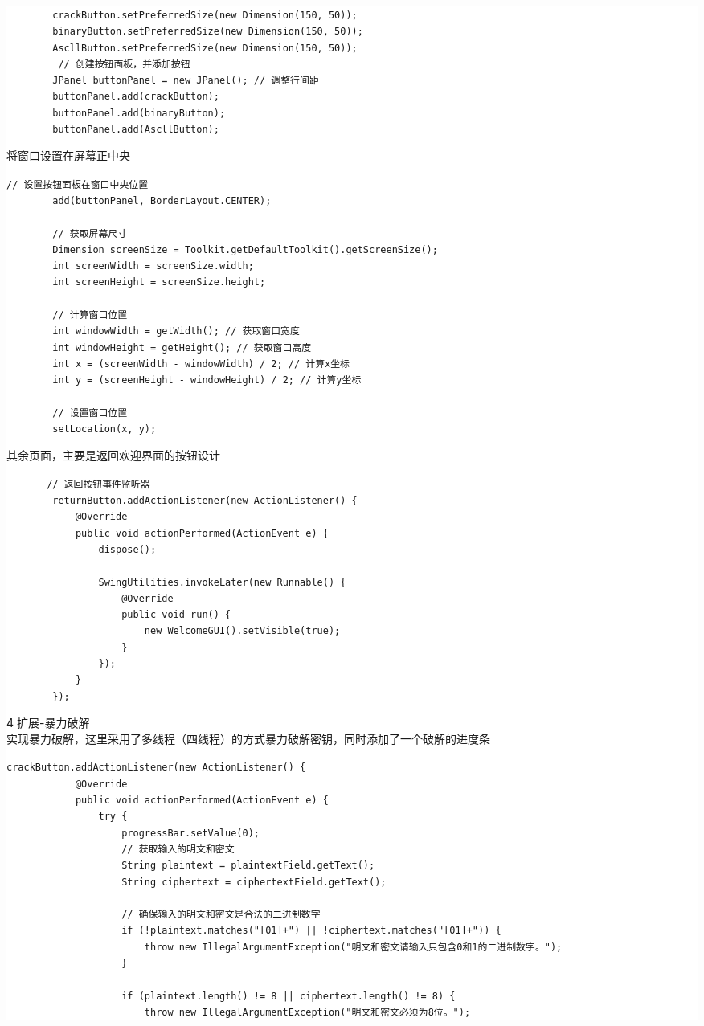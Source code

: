 ```aidl
        crackButton.setPreferredSize(new Dimension(150, 50));
        binaryButton.setPreferredSize(new Dimension(150, 50));
        AscllButton.setPreferredSize(new Dimension(150, 50));
         // 创建按钮面板，并添加按钮
        JPanel buttonPanel = new JPanel(); // 调整行间距
        buttonPanel.add(crackButton);
        buttonPanel.add(binaryButton);
        buttonPanel.add(AscllButton);
```
将窗口设置在屏幕正中央
```aidl
// 设置按钮面板在窗口中央位置
        add(buttonPanel, BorderLayout.CENTER);

        // 获取屏幕尺寸
        Dimension screenSize = Toolkit.getDefaultToolkit().getScreenSize();
        int screenWidth = screenSize.width;
        int screenHeight = screenSize.height;

        // 计算窗口位置
        int windowWidth = getWidth(); // 获取窗口宽度
        int windowHeight = getHeight(); // 获取窗口高度
        int x = (screenWidth - windowWidth) / 2; // 计算x坐标
        int y = (screenHeight - windowHeight) / 2; // 计算y坐标

        // 设置窗口位置
        setLocation(x, y);
```
其余页面，主要是返回欢迎界面的按钮设计
```aidl
       // 返回按钮事件监听器
        returnButton.addActionListener(new ActionListener() {
            @Override
            public void actionPerformed(ActionEvent e) {
                dispose();

                SwingUtilities.invokeLater(new Runnable() {
                    @Override
                    public void run() {
                        new WelcomeGUI().setVisible(true);
                    }
                });
            }
        });
```
4 扩展-暴力破解<br>
实现暴力破解，这里采用了多线程（四线程）的方式暴力破解密钥，同时添加了一个破解的进度条
```aidl
crackButton.addActionListener(new ActionListener() {
            @Override
            public void actionPerformed(ActionEvent e) {
                try {
                    progressBar.setValue(0);
                    // 获取输入的明文和密文
                    String plaintext = plaintextField.getText();
                    String ciphertext = ciphertextField.getText();

                    // 确保输入的明文和密文是合法的二进制数字
                    if (!plaintext.matches("[01]+") || !ciphertext.matches("[01]+")) {
                        throw new IllegalArgumentException("明文和密文请输入只包含0和1的二进制数字。");
                    }

                    if (plaintext.length() != 8 || ciphertext.length() != 8) {
                        throw new IllegalArgumentException("明文和密文必须为8位。");
```